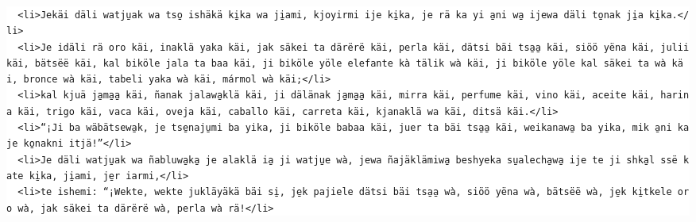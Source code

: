       <li>Jekäi däli watju̱ak wa tso̱ ishäkä ki̱ka wa ji̱ami, kjoyirmi ije ki̱ka, je rä ka yi a̱ni wa̱ ijewa däli to̱nak ji̱a ki̱ka.</li>
      <li>Je idäli rä oro käi, inaklä yaka käi, jak säkei ta därërë käi, perla käi, dätsi bäi tsa̱a̱ käi, siöö yëna käi, julii käi, bätsëë käi, kal biköle jala ta baa käi, ji biköle yöle elefante kà tälik wà käi, ji biköle yöle kal säkei ta wà käi, bronce wà käi, tabeli yaka wà käi, mármol wà käi;</li>
      <li>kal kjuä ja̱ma̱a̱ käi, ñanak jalawa̱klä käi, ji dälänak ja̱ma̱a̱ käi, mirra käi, perfume käi, vino käi, aceite käi, harina käi, trigo käi, vaca käi, oveja käi, caballo käi, carreta käi, kjanaklä wa käi, ditsä käi.</li>
      <li>“¡Ji ba wäbätsewa̱k, je tse̱naju̱mi ba yika, ji biköle babaa käi, juer ta bäi tsa̱a̱ käi, weikanawa̱ ba yika, mik a̱ni ka je ko̱nakni itjä!”</li>
      <li>Je däli watju̱ak wa ñabluwa̱ka̱ je alaklä ia̱ ji watju̱e wà, jewa ñajäklämiwa̱ beshyeka su̱alecha̱wa̱ ije te ji shka̱l ssë kate ki̱ka, ji̱ami, je̱r iarmi,</li>
      <li>te ishemi: “¡Wekte, wekte jukläyäkä bäi si̱, je̱k pajiele dätsi bäi tsa̱a̱ wà, siöö yëna wà, bätsëë wà, je̱k ki̱tkele oro wà, jak säkei ta därërë wà, perla wà rä!</li>

